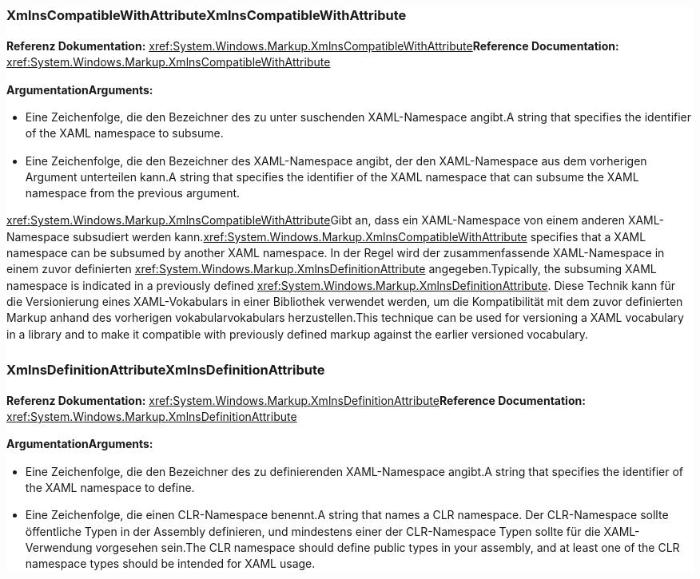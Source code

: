 ### <a name="xmlnscompatiblewithattribute"></a><span data-ttu-id="1eaf3-264">XmlnsCompatibleWithAttribute</span><span class="sxs-lookup"><span data-stu-id="1eaf3-264">XmlnsCompatibleWithAttribute</span></span>  
 <span data-ttu-id="1eaf3-265">**Referenz Dokumentation:**  <xref:System.Windows.Markup.XmlnsCompatibleWithAttribute></span><span class="sxs-lookup"><span data-stu-id="1eaf3-265">**Reference Documentation:**  <xref:System.Windows.Markup.XmlnsCompatibleWithAttribute></span></span>  
  
 <span data-ttu-id="1eaf3-266">**Argumentation**</span><span class="sxs-lookup"><span data-stu-id="1eaf3-266">**Arguments:**</span></span>  
  
- <span data-ttu-id="1eaf3-267">Eine Zeichenfolge, die den Bezeichner des zu unter suschenden XAML-Namespace angibt.</span><span class="sxs-lookup"><span data-stu-id="1eaf3-267">A string that specifies the identifier of the XAML namespace to subsume.</span></span>  
  
- <span data-ttu-id="1eaf3-268">Eine Zeichenfolge, die den Bezeichner des XAML-Namespace angibt, der den XAML-Namespace aus dem vorherigen Argument unterteilen kann.</span><span class="sxs-lookup"><span data-stu-id="1eaf3-268">A string that specifies the identifier of the XAML namespace that can subsume the XAML namespace from the previous argument.</span></span>  
  
 <span data-ttu-id="1eaf3-269"><xref:System.Windows.Markup.XmlnsCompatibleWithAttribute>Gibt an, dass ein XAML-Namespace von einem anderen XAML-Namespace subsudiert werden kann.</span><span class="sxs-lookup"><span data-stu-id="1eaf3-269"><xref:System.Windows.Markup.XmlnsCompatibleWithAttribute> specifies that a XAML namespace can be subsumed by another XAML namespace.</span></span> <span data-ttu-id="1eaf3-270">In der Regel wird der zusammenfassende XAML-Namespace in einem zuvor definierten <xref:System.Windows.Markup.XmlnsDefinitionAttribute> angegeben.</span><span class="sxs-lookup"><span data-stu-id="1eaf3-270">Typically, the subsuming XAML namespace is indicated in a previously defined <xref:System.Windows.Markup.XmlnsDefinitionAttribute>.</span></span> <span data-ttu-id="1eaf3-271">Diese Technik kann für die Versionierung eines XAML-Vokabulars in einer Bibliothek verwendet werden, um die Kompatibilität mit dem zuvor definierten Markup anhand des vorherigen vokabularvokabulars herzustellen.</span><span class="sxs-lookup"><span data-stu-id="1eaf3-271">This technique can be used for versioning a XAML vocabulary in a library and to make it compatible with previously defined markup against the earlier versioned vocabulary.</span></span>  
  
### <a name="xmlnsdefinitionattribute"></a><span data-ttu-id="1eaf3-272">XmlnsDefinitionAttribute</span><span class="sxs-lookup"><span data-stu-id="1eaf3-272">XmlnsDefinitionAttribute</span></span>  
 <span data-ttu-id="1eaf3-273">**Referenz Dokumentation:**  <xref:System.Windows.Markup.XmlnsDefinitionAttribute></span><span class="sxs-lookup"><span data-stu-id="1eaf3-273">**Reference Documentation:**  <xref:System.Windows.Markup.XmlnsDefinitionAttribute></span></span>  
  
 <span data-ttu-id="1eaf3-274">**Argumentation**</span><span class="sxs-lookup"><span data-stu-id="1eaf3-274">**Arguments:**</span></span>  
  
- <span data-ttu-id="1eaf3-275">Eine Zeichenfolge, die den Bezeichner des zu definierenden XAML-Namespace angibt.</span><span class="sxs-lookup"><span data-stu-id="1eaf3-275">A string that specifies the identifier of the XAML namespace to define.</span></span>  
  
- <span data-ttu-id="1eaf3-276">Eine Zeichenfolge, die einen CLR-Namespace benennt.</span><span class="sxs-lookup"><span data-stu-id="1eaf3-276">A string that names a CLR namespace.</span></span> <span data-ttu-id="1eaf3-277">Der CLR-Namespace sollte öffentliche Typen in der Assembly definieren, und mindestens einer der CLR-Namespace Typen sollte für die XAML-Verwendung vorgesehen sein.</span><span class="sxs-lookup"><span data-stu-id="1eaf3-277">The CLR namespace should define public types in your assembly, and at least one of the CLR namespace types should be intended for XAML usage.</span></span>  
  